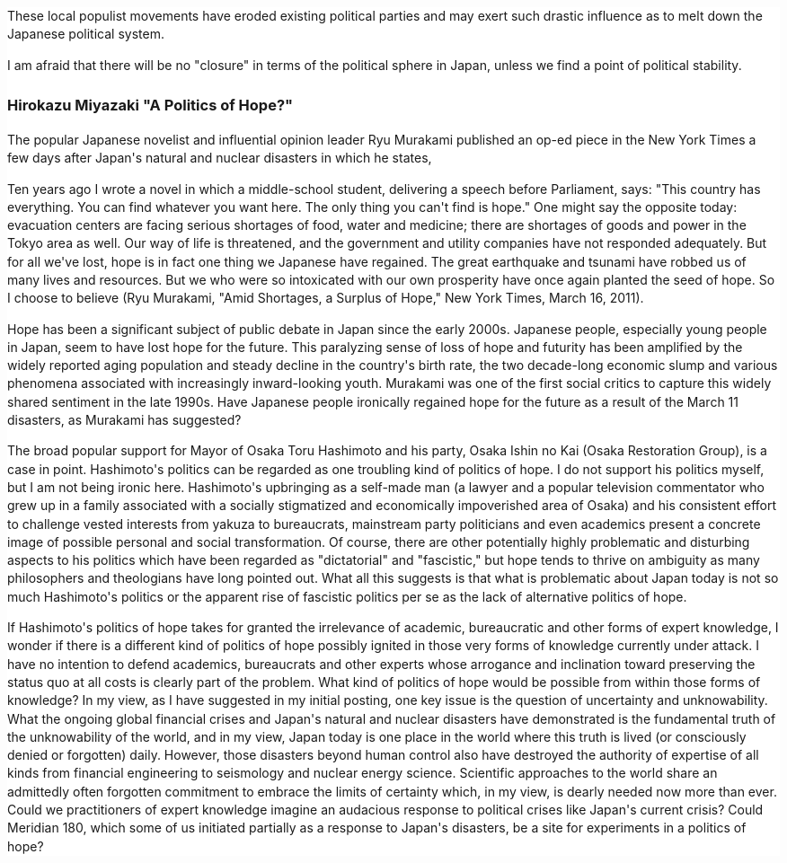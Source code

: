 These local populist movements have eroded existing political parties and may exert such drastic influence as to melt down the Japanese political system.

I am afraid that there will be no \"closure\" in terms of the political sphere in Japan, unless we find a point of political stability.

### Hirokazu Miyazaki "A Politics of Hope?" 

The popular Japanese novelist and influential opinion leader Ryu Murakami published an op-ed piece in the New York Times a few days after Japan's natural and nuclear disasters in which he states,

Ten years ago I wrote a novel in which a middle-school student, delivering a speech before Parliament, says: "This country has everything. You can find whatever you want here. The only thing you can't find is hope." One might say the opposite today: evacuation centers are facing serious shortages of food, water and medicine; there are shortages of goods and power in the Tokyo area as well. Our way of life is threatened, and the government and utility companies have not responded adequately. But for all we've lost, hope is in fact one thing we Japanese have regained. The great earthquake and tsunami have robbed us of many lives and resources. But we who were so intoxicated with our own prosperity have once again planted the seed of hope. So I choose to believe (Ryu Murakami, "Amid Shortages, a Surplus of Hope," New York Times, March 16, 2011). 

Hope has been a significant subject of public debate in Japan since the early 2000s. Japanese people, especially young people in Japan, seem to have lost hope for the future. This paralyzing sense of loss of hope and futurity has been amplified by the widely reported aging population and steady decline in the country's birth rate, the two decade-long economic slump and various phenomena associated with increasingly inward-looking youth. Murakami was one of the first social critics to capture this widely shared sentiment in the late 1990s. Have Japanese people ironically regained hope for the future as a result of the March 11 disasters, as Murakami has suggested?

The broad popular support for Mayor of Osaka Toru Hashimoto and his party, Osaka Ishin no Kai (Osaka Restoration Group), is a case in point. Hashimoto\'s politics can be regarded as one troubling kind of politics of hope. I do not support his politics myself, but I am not being ironic here. Hashimoto's upbringing as a self-made man (a lawyer and a popular television commentator who grew up in a family associated with a socially stigmatized and economically impoverished area of Osaka) and his consistent effort to challenge vested interests from yakuza to bureaucrats, mainstream party politicians and even academics present a concrete image of possible personal and social transformation. Of course, there are other potentially highly problematic and disturbing aspects to his politics which have been regarded as "dictatorial" and "fascistic," but hope tends to thrive on ambiguity as many philosophers and theologians have long pointed out. What all this suggests is that what is problematic about Japan today is not so much Hashimoto\'s politics or the apparent rise of fascistic politics per se as the lack of alternative politics of hope.

If Hashimoto\'s politics of hope takes for granted the irrelevance of academic, bureaucratic and other forms of expert knowledge, I wonder if there is a different kind of politics of hope possibly ignited in those very forms of knowledge currently under attack. I have no intention to defend academics, bureaucrats and other experts whose arrogance and inclination toward preserving the status quo at all costs is clearly part of the problem. What kind of politics of hope would be possible from within those forms of knowledge? In my view, as I have suggested in my initial posting, one key issue is the question of uncertainty and unknowability. What the ongoing global financial crises and Japan\'s natural and nuclear disasters have demonstrated is the fundamental truth of the unknowability of the world, and in my view, Japan today is one place in the world where this truth is lived (or consciously denied or forgotten) daily. However, those disasters beyond human control also have destroyed the authority of expertise of all kinds from financial engineering to seismology and nuclear energy science. Scientific approaches to the world share an admittedly often forgotten commitment to embrace the limits of certainty which, in my view, is dearly needed now more than ever. Could we practitioners of expert knowledge imagine an audacious response to political crises like Japan's current crisis? Could Meridian 180, which some of us initiated partially as a response to Japan's disasters, be a site for experiments in a politics of hope?
